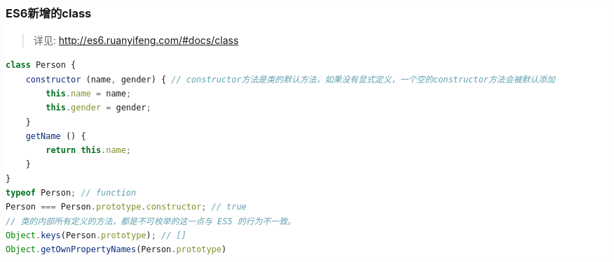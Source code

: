 ### ES6新增的class

> 详见: http://es6.ruanyifeng.com/#docs/class

```js
class Person {
    constructor (name, gender) { // constructor方法是类的默认方法，如果没有显式定义，一个空的constructor方法会被默认添加
        this.name = name;
        this.gender = gender;
    }
    getName () {
        return this.name;
    }
}
typeof Person; // function
Person === Person.prototype.constructor; // true
// 类的内部所有定义的方法，都是不可枚举的这一点与 ES5 的行为不一致。
Object.keys(Person.prototype); // []
Object.getOwnPropertyNames(Person.prototype)

```

